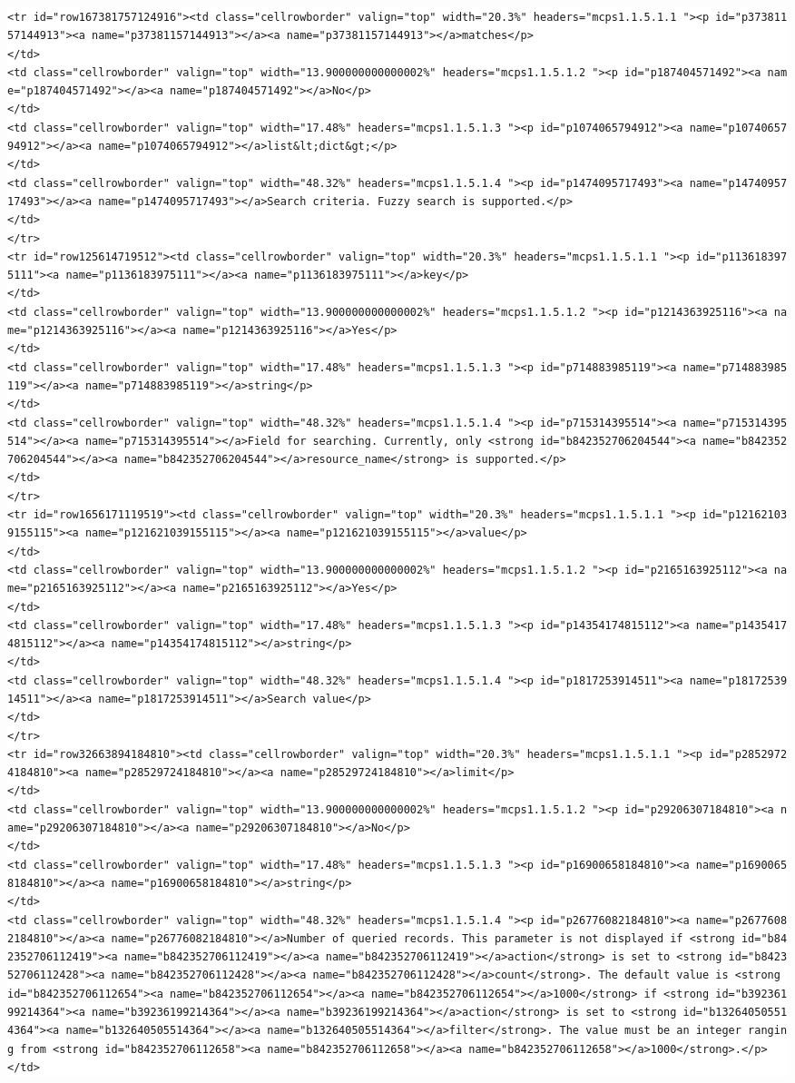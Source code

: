     <tr id="row167381757124916"><td class="cellrowborder" valign="top" width="20.3%" headers="mcps1.1.5.1.1 "><p id="p37381157144913"><a name="p37381157144913"></a><a name="p37381157144913"></a>matches</p>
    </td>
    <td class="cellrowborder" valign="top" width="13.900000000000002%" headers="mcps1.1.5.1.2 "><p id="p187404571492"><a name="p187404571492"></a><a name="p187404571492"></a>No</p>
    </td>
    <td class="cellrowborder" valign="top" width="17.48%" headers="mcps1.1.5.1.3 "><p id="p1074065794912"><a name="p1074065794912"></a><a name="p1074065794912"></a>list&lt;dict&gt;</p>
    </td>
    <td class="cellrowborder" valign="top" width="48.32%" headers="mcps1.1.5.1.4 "><p id="p1474095717493"><a name="p1474095717493"></a><a name="p1474095717493"></a>Search criteria. Fuzzy search is supported.</p>
    </td>
    </tr>
    <tr id="row125614719512"><td class="cellrowborder" valign="top" width="20.3%" headers="mcps1.1.5.1.1 "><p id="p1136183975111"><a name="p1136183975111"></a><a name="p1136183975111"></a>key</p>
    </td>
    <td class="cellrowborder" valign="top" width="13.900000000000002%" headers="mcps1.1.5.1.2 "><p id="p1214363925116"><a name="p1214363925116"></a><a name="p1214363925116"></a>Yes</p>
    </td>
    <td class="cellrowborder" valign="top" width="17.48%" headers="mcps1.1.5.1.3 "><p id="p714883985119"><a name="p714883985119"></a><a name="p714883985119"></a>string</p>
    </td>
    <td class="cellrowborder" valign="top" width="48.32%" headers="mcps1.1.5.1.4 "><p id="p715314395514"><a name="p715314395514"></a><a name="p715314395514"></a>Field for searching. Currently, only <strong id="b842352706204544"><a name="b842352706204544"></a><a name="b842352706204544"></a>resource_name</strong> is supported.</p>
    </td>
    </tr>
    <tr id="row1656171119519"><td class="cellrowborder" valign="top" width="20.3%" headers="mcps1.1.5.1.1 "><p id="p121621039155115"><a name="p121621039155115"></a><a name="p121621039155115"></a>value</p>
    </td>
    <td class="cellrowborder" valign="top" width="13.900000000000002%" headers="mcps1.1.5.1.2 "><p id="p2165163925112"><a name="p2165163925112"></a><a name="p2165163925112"></a>Yes</p>
    </td>
    <td class="cellrowborder" valign="top" width="17.48%" headers="mcps1.1.5.1.3 "><p id="p14354174815112"><a name="p14354174815112"></a><a name="p14354174815112"></a>string</p>
    </td>
    <td class="cellrowborder" valign="top" width="48.32%" headers="mcps1.1.5.1.4 "><p id="p1817253914511"><a name="p1817253914511"></a><a name="p1817253914511"></a>Search value</p>
    </td>
    </tr>
    <tr id="row32663894184810"><td class="cellrowborder" valign="top" width="20.3%" headers="mcps1.1.5.1.1 "><p id="p28529724184810"><a name="p28529724184810"></a><a name="p28529724184810"></a>limit</p>
    </td>
    <td class="cellrowborder" valign="top" width="13.900000000000002%" headers="mcps1.1.5.1.2 "><p id="p29206307184810"><a name="p29206307184810"></a><a name="p29206307184810"></a>No</p>
    </td>
    <td class="cellrowborder" valign="top" width="17.48%" headers="mcps1.1.5.1.3 "><p id="p16900658184810"><a name="p16900658184810"></a><a name="p16900658184810"></a>string</p>
    </td>
    <td class="cellrowborder" valign="top" width="48.32%" headers="mcps1.1.5.1.4 "><p id="p26776082184810"><a name="p26776082184810"></a><a name="p26776082184810"></a>Number of queried records. This parameter is not displayed if <strong id="b842352706112419"><a name="b842352706112419"></a><a name="b842352706112419"></a>action</strong> is set to <strong id="b842352706112428"><a name="b842352706112428"></a><a name="b842352706112428"></a>count</strong>. The default value is <strong id="b842352706112654"><a name="b842352706112654"></a><a name="b842352706112654"></a>1000</strong> if <strong id="b39236199214364"><a name="b39236199214364"></a><a name="b39236199214364"></a>action</strong> is set to <strong id="b132640505514364"><a name="b132640505514364"></a><a name="b132640505514364"></a>filter</strong>. The value must be an integer ranging from <strong id="b842352706112658"><a name="b842352706112658"></a><a name="b842352706112658"></a>1000</strong>.</p>
    </td>